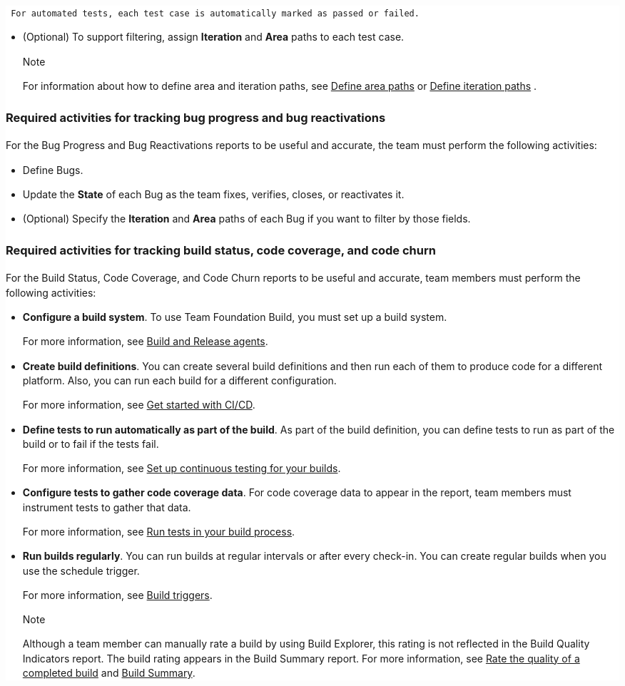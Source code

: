      For automated tests, each test case is automatically marked as passed or failed.  
  
-   (Optional) To support filtering, assign **Iteration** and **Area** paths to each test case.  
  
    > [!NOTE]
    >  For information about how to define area and iteration paths, see [Define area paths](../../work/customize/set-area-paths.md) or [Define iteration paths](../../work/customize/set-iteration-paths-sprints.md) .  
  
### Required activities for tracking bug progress and bug reactivations  
 For the Bug Progress and Bug Reactivations reports to be useful and accurate, the team must perform the following activities:  
  
-   Define Bugs.  
  
-   Update the **State** of each Bug as the team fixes, verifies, closes, or reactivates it.  
  
-   (Optional) Specify the **Iteration** and **Area** paths of each Bug if you want to filter by those fields.  
  
### Required activities for tracking build status, code coverage, and code churn  
 For the Build Status, Code Coverage, and Code Churn reports to be useful and accurate, team members must perform the following activities:  
  
-   **Configure a build system**. To use Team Foundation Build, you must set up a build system.  
  
     For more information, see [Build and Release agents](../../build-release/concepts/agents/agents.md).
  
-   **Create build definitions**. You can create several build definitions and then run each of them to produce code for a different platform. Also, you can run each build for a different configuration.  
  
     For more information, see [Get started with CI/CD](../../build-release/actions/ci-cd-part-1.md).
  
-   **Define tests to run automatically as part of the build**. As part of the build definition, you can define tests to run as part of the build or to fail if the tests fail.  
  
     For more information, see [Set up continuous testing for your builds](../../build-release/test/set-up-continuous-testing-builds.md).
  
-   **Configure tests to gather code coverage data**. For code coverage data to appear in the report, team members must instrument tests to gather that data.  
  
     For more information, see [Run tests in your build process](../../build-release/test/test-build.md).  
  
-   **Run builds regularly**. You can run builds at regular intervals or after every check-in. You can create regular builds when you use the schedule trigger.  
  
     For more information, see [Build triggers](../../build-release/concepts/definitions/build/triggers.md).
  
    > [!NOTE]
    >  Although a team member can manually rate a build by using Build Explorer, this rating is not reflected in the Build Quality Indicators report. The build rating appears in the Build Summary report. For more information, see [Rate the quality of a completed build](https://msdn.microsoft.com/library/ms181734.aspx) and [Build Summary](../sql-reports/build-summary-report.md).  
  